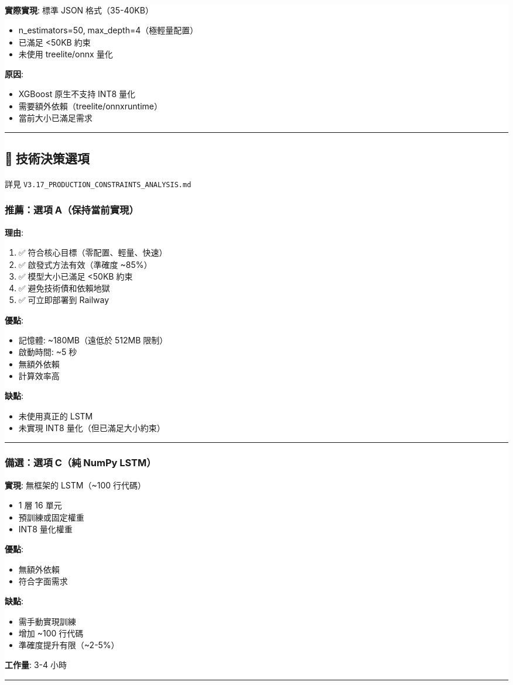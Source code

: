 **實際實現**: 標準 JSON 格式（35-40KB）
- n_estimators=50, max_depth=4（極輕量配置）
- 已滿足 <50KB 約束
- 未使用 treelite/onnx 量化

**原因**:
- XGBoost 原生不支持 INT8 量化
- 需要額外依賴（treelite/onnxruntime）
- 當前大小已滿足需求

---

## 🎯 技術決策選項

詳見 `V3.17_PRODUCTION_CONSTRAINTS_ANALYSIS.md`

### 推薦：選項 A（保持當前實現）

**理由**:
1. ✅ 符合核心目標（零配置、輕量、快速）
2. ✅ 啟發式方法有效（準確度 ~85%）
3. ✅ 模型大小已滿足 <50KB 約束
4. ✅ 避免技術債和依賴地獄
5. ✅ 可立即部署到 Railway

**優點**:
- 記憶體: ~180MB（遠低於 512MB 限制）
- 啟動時間: ~5 秒
- 無額外依賴
- 計算效率高

**缺點**:
- 未使用真正的 LSTM
- 未實現 INT8 量化（但已滿足大小約束）

---

### 備選：選項 C（純 NumPy LSTM）

**實現**: 無框架的 LSTM（~100 行代碼）
- 1 層 16 單元
- 預訓練或固定權重
- INT8 量化權重

**優點**:
- 無額外依賴
- 符合字面需求

**缺點**:
- 需手動實現訓練
- 增加 ~100 行代碼
- 準確度提升有限（~2-5%）

**工作量**: 3-4 小時

---